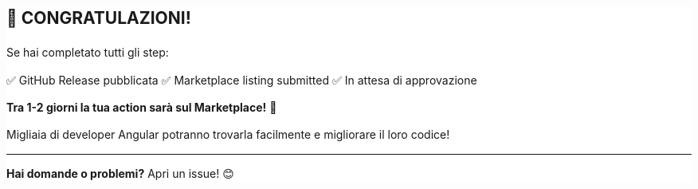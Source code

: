 
## 🎊 CONGRATULAZIONI!

Se hai completato tutti gli step:

✅ GitHub Release pubblicata
✅ Marketplace listing submitted
✅ In attesa di approvazione

**Tra 1-2 giorni la tua action sarà sul Marketplace!** 🚀

Migliaia di developer Angular potranno trovarla facilmente e migliorare il loro codice!

---

**Hai domande o problemi?** Apri un issue! 😊
